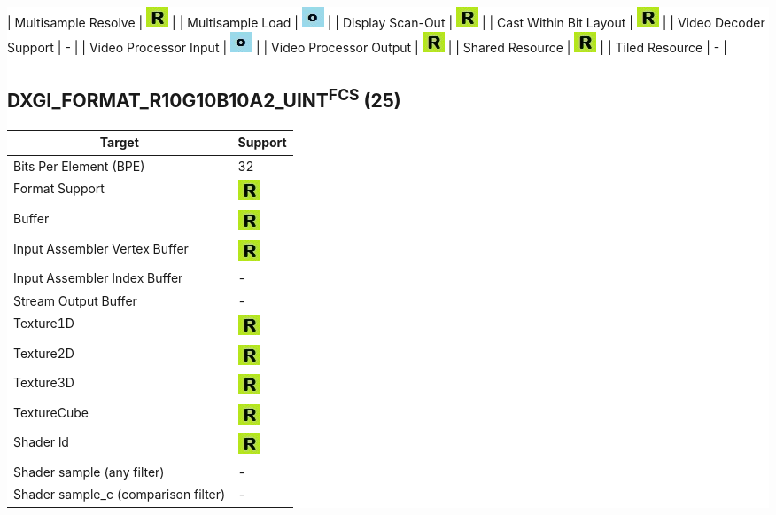 | Multisample Resolve | ![required](images/letter-r.jpg) |
| Multisample Load | ![optional](images/letter-o.jpg) |
| Display Scan-Out | ![required](images/letter-r.jpg) |
| Cast Within Bit Layout | ![required](images/letter-r.jpg) |
| Video Decoder Support | \- |
| Video Processor Input | ![optional](images/letter-o.jpg) |
| Video Processor Output | ![required](images/letter-r.jpg) |
| Shared Resource | ![required](images/letter-r.jpg) |
| Tiled Resource | \- |

## DXGI_FORMAT_R10G10B10A2\_UINT<sup>FCS</sup> (25)
| Target | Support |
| - | - |
| Bits Per Element (BPE) | 32 |
| Format Support | ![required](images/letter-r.jpg) |
| Buffer | ![required](images/letter-r.jpg) |
| Input Assembler Vertex Buffer | ![required](images/letter-r.jpg) |
| Input Assembler Index Buffer | \- |
| Stream Output Buffer | \- |
| Texture1D | ![required](images/letter-r.jpg) |
| Texture2D | ![required](images/letter-r.jpg) |
| Texture3D | ![required](images/letter-r.jpg) |
| TextureCube | ![required](images/letter-r.jpg) |
| Shader ld | ![required](images/letter-r.jpg) |
| Shader sample (any filter) | \- |
| Shader sample\_c (comparison filter) | \- |